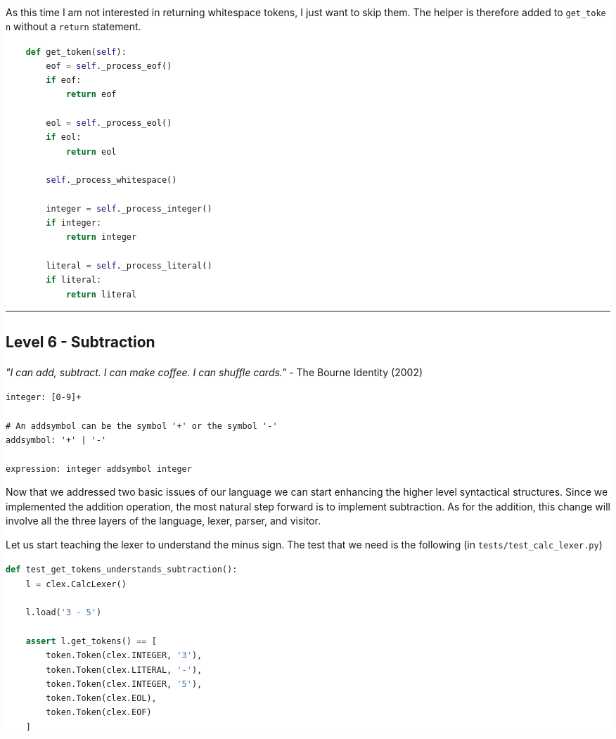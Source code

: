 As this time I am not interested in returning whitespace tokens, I just want to skip them. The helper is therefore added to `get_token` without a `return` statement.

``` python
    def get_token(self):
        eof = self._process_eof()
        if eof:
            return eof

        eol = self._process_eol()
        if eol:
            return eol

        self._process_whitespace()

        integer = self._process_integer()
        if integer:
            return integer

        literal = self._process_literal()
        if literal:
            return literal
```

---

## Level 6 - Subtraction

*"I can add, subtract. I can make coffee. I can shuffle cards."* - The Bourne Identity (2002)

``` text
integer: [0-9]+

# An addsymbol can be the symbol '+' or the symbol '-'
addsymbol: '+' | '-'

expression: integer addsymbol integer
```

Now that we addressed two basic issues of our language we can start enhancing the higher level syntactical structures. Since we implemented the addition operation, the most natural step forward is to implement subtraction. As for the addition, this change will involve all the three layers of the language, lexer, parser, and visitor.

Let us start teaching the lexer to understand the minus sign. The test that we need is the following (in `tests/test_calc_lexer.py`)

``` python
def test_get_tokens_understands_subtraction():
    l = clex.CalcLexer()

    l.load('3 - 5')

    assert l.get_tokens() == [
        token.Token(clex.INTEGER, '3'),
        token.Token(clex.LITERAL, '-'),
        token.Token(clex.INTEGER, '5'),
        token.Token(clex.EOL),
        token.Token(clex.EOF)
    ]
```
